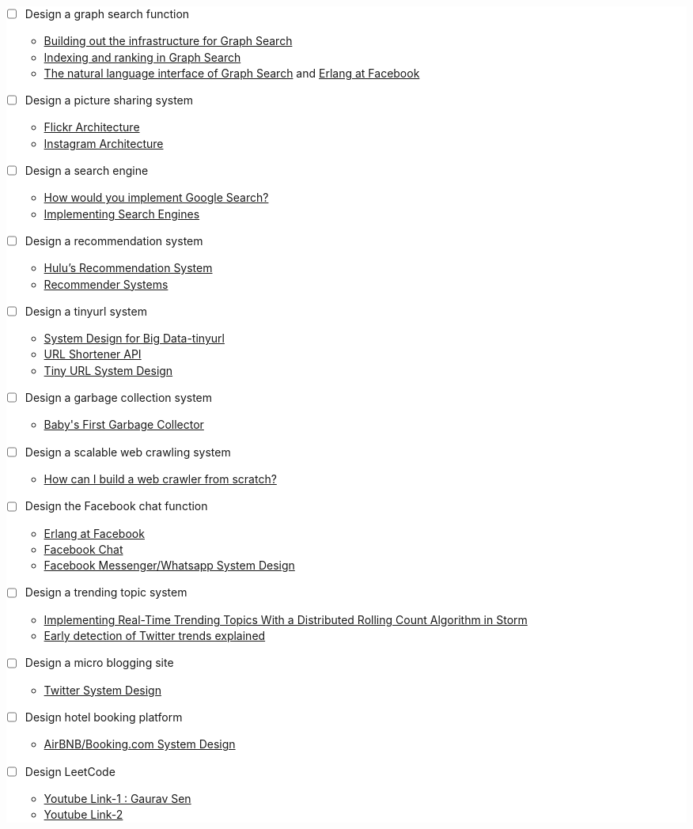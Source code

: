 * [ ] Design a graph search function   
	* [Building out the infrastructure for Graph Search](https://www.facebook.com/notes/facebook-engineering/under-the-hood-building-out-the-infrastructure-for-graph-search/10151347573598920)
	* [Indexing and ranking in Graph Search](https://www.facebook.com/notes/facebook-engineering/under-the-hood-indexing-and-ranking-in-graph-search/10151361720763920) 
	* [The natural language interface of Graph Search](https://www.facebook.com/notes/facebook-engineering/under-the-hood-the-natural-language-interface-of-graph-search/10151432733048920) and [Erlang at Facebook](http://www.erlang-factory.com/upload/presentations/31/EugeneLetuchy-ErlangatFacebook.pdf)

* [ ] Design a picture sharing system   
	* [Flickr Architecture](http://highscalability.com/flickr-architecture) 
	* [Instagram Architecture](http://highscalability.com/blog/2011/12/6/instagram-architecture-14-million-users-terabytes-of-photos.html)

* [ ] Design a search engine  
	* [How would you implement Google Search?](http://programmers.stackexchange.com/questions/38324/interview-question-how-would-you-implement-google-search)  
	* [Implementing Search Engines](http://www.ardendertat.com/2012/01/11/implementing-search-engines/)


* [ ] Design a recommendation system  
	* [Hulu’s Recommendation System](http://tech.hulu.com/blog/2011/09/19/recommendation-system.html)  
	* [Recommender Systems](http://ijcai13.org/files/tutorial_slides/td3.pdf)

* [ ] Design a tinyurl system    
	* [System Design for Big Data-tinyurl](http://n00tc0d3r.blogspot.com/) 
	* [URL Shortener API](https://developers.google.com/url-shortener/?csw=1)
  * [Tiny URL System Design](https://www.youtube.com/watch?v=AVztRY77xxA)

* [ ] Design a garbage collection system      
	* [Baby's First Garbage Collector](http://journal.stuffwithstuff.com/2013/12/08/babys-first-garbage-collector/)
 
* [ ] Design a scalable web crawling system     
	* [How can I build a web crawler from scratch?](https://www.quora.com/How-can-I-build-a-web-crawler-from-scratch)

* [ ] Design the Facebook chat function      
	* [Erlang at Facebook](http://www.erlang-factory.com/upload/presentations/31/EugeneLetuchy-ErlangatFacebook.pdf)  
	* [Facebook Chat](https://www.facebook.com/note.php?note_id=14218138919&id=9445547199&index=0)
  * [Facebook Messenger/Whatsapp System Design](https://www.youtube.com/watch?v=RjQjbJ2UJDg)

* [ ] Design a trending topic system     
	* [Implementing Real-Time Trending Topics With a Distributed Rolling Count Algorithm in Storm](http://www.michael-noll.com/blog/2013/01/18/implementing-real-time-trending-topics-in-storm/)   
	* [Early detection of Twitter trends explained](http://snikolov.wordpress.com/2012/11/14/early-detection-of-twitter-trends/)

* [ ] Design a micro blogging site   
  * [Twitter System Design](https://www.youtube.com/watch?v=EkudBdvbDhs)

* [ ] Design hotel booking platform   
  * [AirBNB/Booking.com System Design](https://www.youtube.com/watch?v=YyOXt2MEkv4)

* [ ] Design LeetCode
  * [Youtube Link-1 : Gaurav Sen](https://www.youtube.com/watch?v=eg0nlYcbLpo)
  * [Youtube Link-2](https://www.youtube.com/watch?v=cMH2aa0xNYQ)
